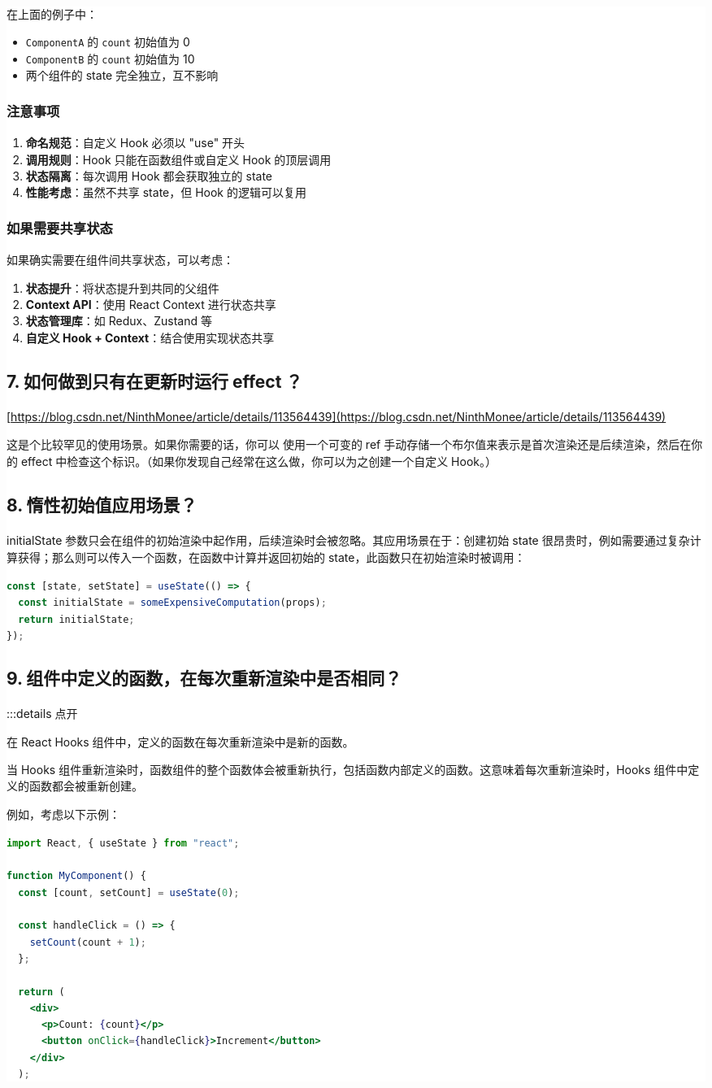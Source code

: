 在上面的例子中：

- `ComponentA` 的 `count` 初始值为 0
- `ComponentB` 的 `count` 初始值为 10
- 两个组件的 state 完全独立，互不影响

### 注意事项

1. **命名规范**：自定义 Hook 必须以 "use" 开头
2. **调用规则**：Hook 只能在函数组件或自定义 Hook 的顶层调用
3. **状态隔离**：每次调用 Hook 都会获取独立的 state
4. **性能考虑**：虽然不共享 state，但 Hook 的逻辑可以复用

### 如果需要共享状态

如果确实需要在组件间共享状态，可以考虑：

1. **状态提升**：将状态提升到共同的父组件
2. **Context API**：使用 React Context 进行状态共享
3. **状态管理库**：如 Redux、Zustand 等
4. **自定义 Hook + Context**：结合使用实现状态共享

## 7. 如何做到只有在更新时运行 effect ？

[https://blog.csdn.net/NinthMonee/article/details/113564439](https://blog.csdn.net/NinthMonee/article/details/113564439)

这是个比较罕见的使用场景。如果你需要的话，你可以 使用一个可变的 ref 手动存储一个布尔值来表示是首次渲染还是后续渲染，然后在你的 effect 中检查这个标识。（如果你发现自己经常在这么做，你可以为之创建一个自定义 Hook。）

## 8. 惰性初始值应用场景？

initialState 参数只会在组件的初始渲染中起作用，后续渲染时会被忽略。其应用场景在于：创建初始 state 很昂贵时，例如需要通过复杂计算获得；那么则可以传入一个函数，在函数中计算并返回初始的 state，此函数只在初始渲染时被调用：

```js
const [state, setState] = useState(() => {
  const initialState = someExpensiveComputation(props);
  return initialState;
});
```

## 9. 组件中定义的函数，在每次重新渲染中是否相同？

:::details 点开

在 React Hooks 组件中，定义的函数在每次重新渲染中是新的函数。

当 Hooks 组件重新渲染时，函数组件的整个函数体会被重新执行，包括函数内部定义的函数。这意味着每次重新渲染时，Hooks 组件中定义的函数都会被重新创建。

例如，考虑以下示例：

```jsx
import React, { useState } from "react";

function MyComponent() {
  const [count, setCount] = useState(0);

  const handleClick = () => {
    setCount(count + 1);
  };

  return (
    <div>
      <p>Count: {count}</p>
      <button onClick={handleClick}>Increment</button>
    </div>
  );
```